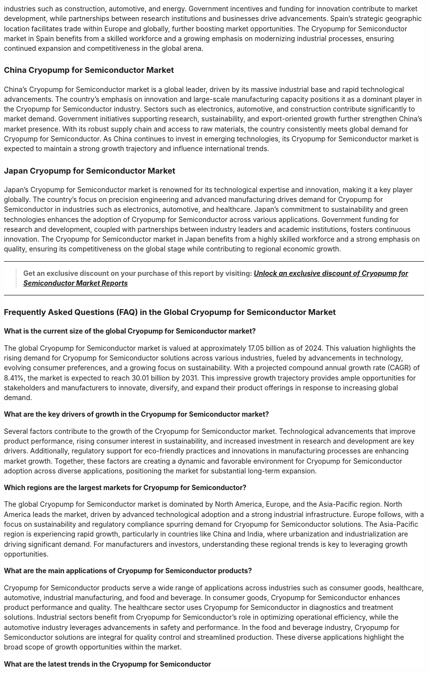 industries such as construction, automotive, and energy. Government incentives and funding for innovation contribute to market development, while partnerships between research institutions and businesses drive advancements. Spain&rsquo;s strategic geographic location facilitates trade within Europe and globally, further boosting market opportunities. The Cryopump for Semiconductor market in Spain benefits from a skilled workforce and a growing emphasis on modernizing industrial processes, ensuring continued expansion and competitiveness in the global arena.</p><h3>China Cryopump for Semiconductor Market</h3><p>China&rsquo;s Cryopump for Semiconductor market is a global leader, driven by its massive industrial base and rapid technological advancements. The country&rsquo;s emphasis on innovation and large-scale manufacturing capacity positions it as a dominant player in the Cryopump for Semiconductor industry. Sectors such as electronics, automotive, and construction contribute significantly to market demand. Government initiatives supporting research, sustainability, and export-oriented growth further strengthen China&rsquo;s market presence. With its robust supply chain and access to raw materials, the country consistently meets global demand for Cryopump for Semiconductor. As China continues to invest in emerging technologies, its Cryopump for Semiconductor market is expected to maintain a strong growth trajectory and influence international trends.</p><h3>Japan Cryopump for Semiconductor Market</h3><p>Japan&rsquo;s Cryopump for Semiconductor market is renowned for its technological expertise and innovation, making it a key player globally. The country&rsquo;s focus on precision engineering and advanced manufacturing drives demand for Cryopump for Semiconductor in industries such as electronics, automotive, and healthcare. Japan&rsquo;s commitment to sustainability and green technologies enhances the adoption of Cryopump for Semiconductor across various applications. Government funding for research and development, coupled with partnerships between industry leaders and academic institutions, fosters continuous innovation. The Cryopump for Semiconductor market in Japan benefits from a highly skilled workforce and a strong emphasis on quality, ensuring its competitiveness on the global stage while contributing to regional economic growth.</p><hr /><blockquote><p><strong>Get an exclusive discount on your purchase of this report by visiting: <em><a href="://marketresearchpulse.com/ask-for-discount/58474?utm_source=Github&amp;utm_medium=0116">Unlock an exclusive discount of Cryopump for Semiconductor Market Reports</a></em>&nbsp;</strong></p></blockquote><hr /><h3>Frequently Asked Questions (FAQ) in the Global Cryopump for Semiconductor Market</h3><p><strong>What is the current size of the global Cryopump for Semiconductor market?</strong></p><p>The global Cryopump for Semiconductor market is valued at approximately 17.05 billion as of 2024. This valuation highlights the rising demand for Cryopump for Semiconductor solutions across various industries, fueled by advancements in technology, evolving consumer preferences, and a growing focus on sustainability. With a projected compound annual growth rate (CAGR) of 8.41%, the market is expected to reach 30.01 billion by 2031. This impressive growth trajectory provides ample opportunities for stakeholders and manufacturers to innovate, diversify, and expand their product offerings in response to increasing global demand.</p><p><strong>What are the key drivers of growth in the Cryopump for Semiconductor market?</strong></p><p>Several factors contribute to the growth of the Cryopump for Semiconductor market. Technological advancements that improve product performance, rising consumer interest in sustainability, and increased investment in research and development are key drivers. Additionally, regulatory support for eco-friendly practices and innovations in manufacturing processes are enhancing market growth. Together, these factors are creating a dynamic and favorable environment for Cryopump for Semiconductor adoption across diverse applications, positioning the market for substantial long-term expansion.</p><p><strong>Which regions are the largest markets for Cryopump for Semiconductor?</strong></p><p>The global Cryopump for Semiconductor market is dominated by North America, Europe, and the Asia-Pacific region. North America leads the market, driven by advanced technological adoption and a strong industrial infrastructure. Europe follows, with a focus on sustainability and regulatory compliance spurring demand for Cryopump for Semiconductor solutions. The Asia-Pacific region is experiencing rapid growth, particularly in countries like China and India, where urbanization and industrialization are driving significant demand. For manufacturers and investors, understanding these regional trends is key to leveraging growth opportunities.</p><p><strong>What are the main applications of Cryopump for Semiconductor products?</strong></p><p>Cryopump for Semiconductor products serve a wide range of applications across industries such as consumer goods, healthcare, automotive, industrial manufacturing, and food and beverage. In consumer goods, Cryopump for Semiconductor enhances product performance and quality. The healthcare sector uses Cryopump for Semiconductor in diagnostics and treatment solutions. Industrial sectors benefit from Cryopump for Semiconductor&rsquo;s role in optimizing operational efficiency, while the automotive industry leverages advancements in safety and performance. In the food and beverage industry, Cryopump for Semiconductor solutions are integral for quality control and streamlined production. These diverse applications highlight the broad scope of growth opportunities within the market.</p><p><strong>What are the latest trends in the Cryopump for Semiconductor